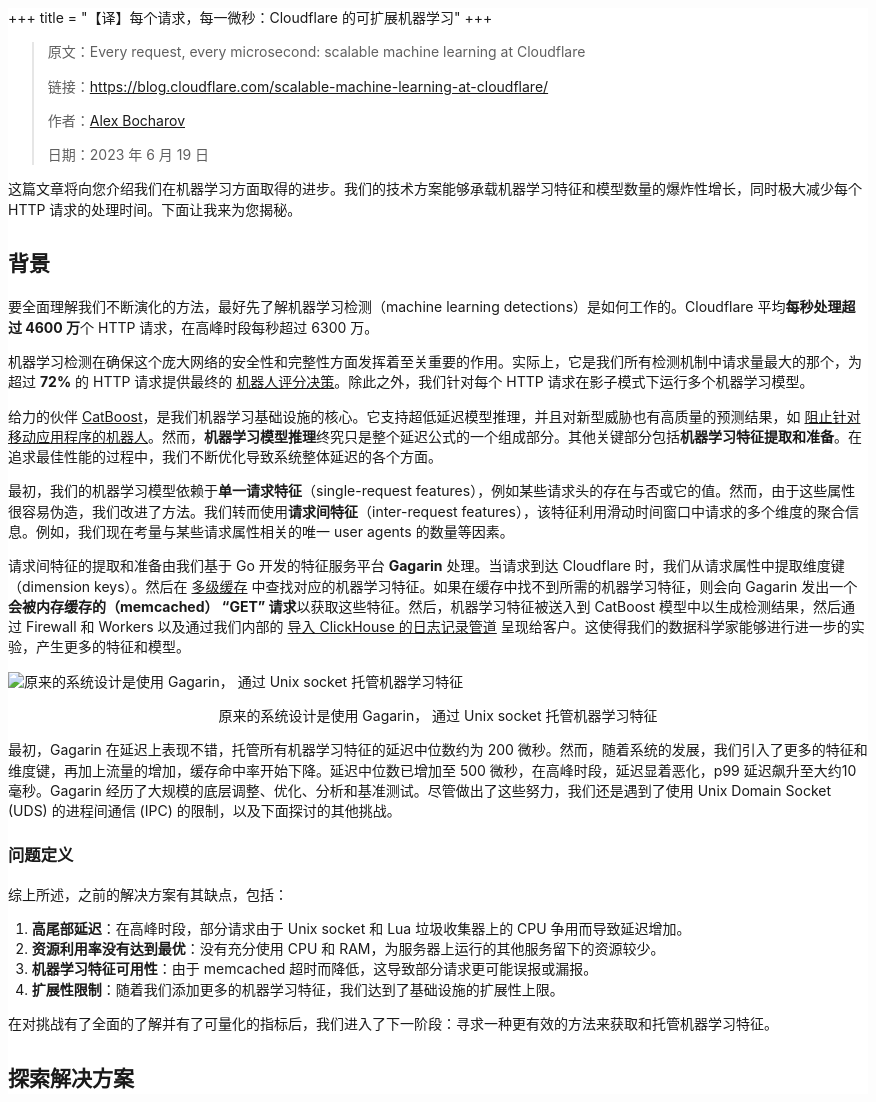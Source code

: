 +++
title = "【译】每个请求，每一微秒：Cloudflare 的可扩展机器学习"
+++

> 原文：Every request, every microsecond: scalable machine learning at Cloudflare
>
> 链接：<https://blog.cloudflare.com/scalable-machine-learning-at-cloudflare/>
>
> 作者：[Alex Bocharov](https://blog.cloudflare.com/author/alex-bocharov/)
>
> 日期：2023 年 6 月 19 日

这篇文章将向您介绍我们在机器学习方面取得的进步。我们的技术方案能够承载机器学习特征和模型数量的爆炸性增长，同时极大减少每个 HTTP 请求的处理时间。下面让我来为您揭秘。

## 背景

要全面理解我们不断演化的方法，最好先了解机器学习检测（machine learning detections）是如何工作的。Cloudflare 平均**每秒处理超过 4600 万**个 HTTP 请求，在高峰时段每秒超过 6300 万。

机器学习检测在确保这个庞大网络的安全性和完整性方面发挥着至关重要的作用。实际上，它是我们所有检测机制中请求量最大的那个，为超过 **72%** 的 HTTP 请求提供最终的 [机器人评分决策](https://developers.cloudflare.com/bots/concepts/bot-score/)。除此之外，我们针对每个 HTTP 请求在影子模式下运行多个机器学习模型。

给力的伙伴 [CatBoost](https://catboost.ai/)，是我们机器学习基础设施的核心。它支持超低延迟模型推理，并且对新型威胁也有高质量的预测结果，如 [阻止针对移动应用程序的机器人](https://blog.cloudflare.com/machine-learning-mobile-traffic-bots/)。然而，**机器学习模型推理**终究只是整个延迟公式的一个组成部分。其他关键部分包括**机器学习特征提取和准备**。在追求最佳性能的过程中，我们不断优化导致系统整体延迟的各个方面。

最初，我们的机器学习模型依赖于**单一请求特征**（single-request features），例如某些请求头的存在与否或它的值。然而，由于这些属性很容易伪造，我们改进了方法。我们转而使用**请求间特征**（inter-request features），该特征利用滑动时间窗口中请求的多个维度的聚合信息。例如，我们现在考量与某些请求属性相关的唯一 user agents 的数量等因素。

请求间特征的提取和准备由我们基于 Go 开发的特征服务平台 **Gagarin** 处理。当请求到达 Cloudflare 时，我们从请求属性中提取维度键（dimension keys）。然后在 [多级缓存](https://github.com/thibaultcha/lua-resty-mlcache) 中查找对应的机器学习特征。如果在缓存中找不到所需的机器学习特征，则会向 Gagarin 发出一个**会被内存缓存的（memcached） “GET” 请求**以获取这些特征。然后，机器学习特征被送入到 CatBoost 模型中以生成检测结果，然后通过 Firewall 和 Workers 以及通过我们内部的 [导入 ClickHouse 的日志记录管道](https://blog.cloudflare.com/http-analytics-for-6m-requests-per-second-using-clickhouse/) 呈现给客户。这使得我们的数据科学家能够进行进一步的实验，产生更多的特征和模型。

![原来的系统设计是使用 Gagarin， 通过 Unix socket 托管机器学习特征](https://blog.cloudflare.com/content/images/2023/06/image3-3.png)

<center>原来的系统设计是使用 Gagarin， 通过 Unix socket 托管机器学习特征</center>

最初，Gagarin 在延迟上表现不错，托管所有机器学习特征的延迟中位数约为 200 微秒。然而，随着系统的发展，我们引入了更多的特征和维度键，再加上流量的增加，缓存命中率开始下降。延迟中位数已增加至 500 微秒，在高峰时段，延迟显着恶化，p99 延迟飙升至大约10 毫秒。Gagarin 经历了大规模的底层调整、优化、分析和基准测试。尽管做出了这些努力，我们还是遇到了使用 Unix Domain Socket (UDS) 的进程间通信 (IPC) 的限制，以及下面探讨的其他挑战。

### 问题定义

综上所述，之前的解决方案有其缺点，包括：

1. **高尾部延迟**：在高峰时段，部分请求由于 Unix socket 和 Lua 垃圾收集器上的 CPU 争用而导致延迟增加。
2. **资源利用率没有达到最优**：没有充分使用 CPU 和 RAM，为服务器上运行的其他服务留下的资源较少。
3. **机器学习特征可用性**：由于 memcached 超时而降低，这导致部分请求更可能误报或漏报。
4. **扩展性限制**：随着我们添加更多的机器学习特征，我们达到了基础设施的扩展性上限。

在对挑战有了全面的了解并有了可量化的指标后，我们进入了下一阶段：寻求一种更有效的方法来获取和托管机器学习特征。

## 探索解决方案

